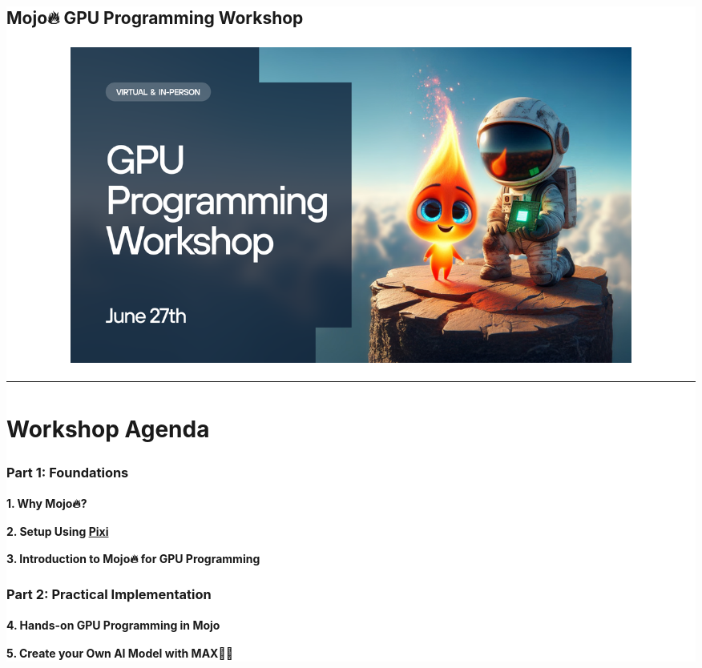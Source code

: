 ## Mojo🔥 GPU Programming Workshop

<div style="text-align: center;">
<img src="./image/workshop.png" alt="workshop" width="700" height="400">
</div>

---

# Workshop Agenda

### Part 1: Foundations

**1. Why Mojo🔥?**


**2. Setup Using [Pixi](https://pixi.sh/latest/)**


**3. Introduction to Mojo🔥 for GPU Programming**


### Part 2: Practical Implementation

**4. Hands-on GPU Programming in Mojo**


**5. Create your Own AI Model with MAX🧑‍🚀**

